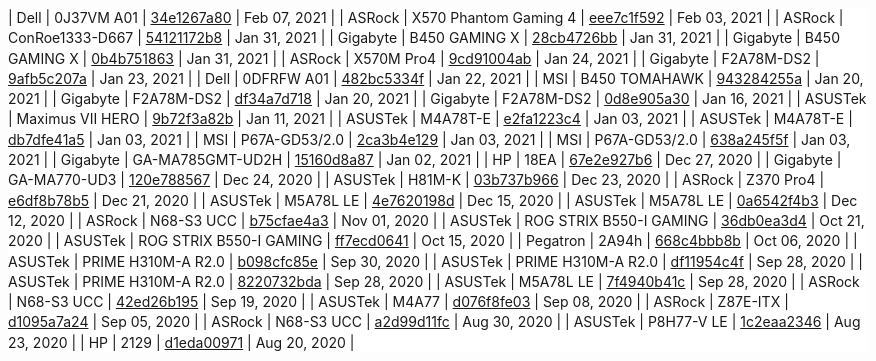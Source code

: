 | Dell          | 0J37VM A01               | [34e1267a80](https://linux-hardware.org/?probe=34e1267a80) | Feb 07, 2021 |
| ASRock        | X570 Phantom Gaming 4    | [eee7c1f592](https://linux-hardware.org/?probe=eee7c1f592) | Feb 03, 2021 |
| ASRock        | ConRoe1333-D667          | [54121172b8](https://linux-hardware.org/?probe=54121172b8) | Jan 31, 2021 |
| Gigabyte      | B450 GAMING X            | [28cb4726bb](https://linux-hardware.org/?probe=28cb4726bb) | Jan 31, 2021 |
| Gigabyte      | B450 GAMING X            | [0b4b751863](https://linux-hardware.org/?probe=0b4b751863) | Jan 31, 2021 |
| ASRock        | X570M Pro4               | [9cd91004ab](https://linux-hardware.org/?probe=9cd91004ab) | Jan 24, 2021 |
| Gigabyte      | F2A78M-DS2               | [9afb5c207a](https://linux-hardware.org/?probe=9afb5c207a) | Jan 23, 2021 |
| Dell          | 0DFRFW A01               | [482bc5334f](https://linux-hardware.org/?probe=482bc5334f) | Jan 22, 2021 |
| MSI           | B450 TOMAHAWK            | [943284255a](https://linux-hardware.org/?probe=943284255a) | Jan 20, 2021 |
| Gigabyte      | F2A78M-DS2               | [df34a7d718](https://linux-hardware.org/?probe=df34a7d718) | Jan 20, 2021 |
| Gigabyte      | F2A78M-DS2               | [0d8e905a30](https://linux-hardware.org/?probe=0d8e905a30) | Jan 16, 2021 |
| ASUSTek       | Maximus VII HERO         | [9b72f3a82b](https://linux-hardware.org/?probe=9b72f3a82b) | Jan 11, 2021 |
| ASUSTek       | M4A78T-E                 | [e2fa1223c4](https://linux-hardware.org/?probe=e2fa1223c4) | Jan 03, 2021 |
| ASUSTek       | M4A78T-E                 | [db7dfe41a5](https://linux-hardware.org/?probe=db7dfe41a5) | Jan 03, 2021 |
| MSI           | P67A-GD53/2.0            | [2ca3b4e129](https://linux-hardware.org/?probe=2ca3b4e129) | Jan 03, 2021 |
| MSI           | P67A-GD53/2.0            | [638a245f5f](https://linux-hardware.org/?probe=638a245f5f) | Jan 03, 2021 |
| Gigabyte      | GA-MA785GMT-UD2H         | [15160d8a87](https://linux-hardware.org/?probe=15160d8a87) | Jan 02, 2021 |
| HP            | 18EA                     | [67e2e927b6](https://linux-hardware.org/?probe=67e2e927b6) | Dec 27, 2020 |
| Gigabyte      | GA-MA770-UD3             | [120e788567](https://linux-hardware.org/?probe=120e788567) | Dec 24, 2020 |
| ASUSTek       | H81M-K                   | [03b737b966](https://linux-hardware.org/?probe=03b737b966) | Dec 23, 2020 |
| ASRock        | Z370 Pro4                | [e6df8b78b5](https://linux-hardware.org/?probe=e6df8b78b5) | Dec 21, 2020 |
| ASUSTek       | M5A78L LE                | [4e7620198d](https://linux-hardware.org/?probe=4e7620198d) | Dec 15, 2020 |
| ASUSTek       | M5A78L LE                | [0a6542f4b3](https://linux-hardware.org/?probe=0a6542f4b3) | Dec 12, 2020 |
| ASRock        | N68-S3 UCC               | [b75cfae4a3](https://linux-hardware.org/?probe=b75cfae4a3) | Nov 01, 2020 |
| ASUSTek       | ROG STRIX B550-I GAMING  | [36db0ea3d4](https://linux-hardware.org/?probe=36db0ea3d4) | Oct 21, 2020 |
| ASUSTek       | ROG STRIX B550-I GAMING  | [ff7ecd0641](https://linux-hardware.org/?probe=ff7ecd0641) | Oct 15, 2020 |
| Pegatron      | 2A94h                    | [668c4bbb8b](https://linux-hardware.org/?probe=668c4bbb8b) | Oct 06, 2020 |
| ASUSTek       | PRIME H310M-A R2.0       | [b098cfc85e](https://linux-hardware.org/?probe=b098cfc85e) | Sep 30, 2020 |
| ASUSTek       | PRIME H310M-A R2.0       | [df11954c4f](https://linux-hardware.org/?probe=df11954c4f) | Sep 28, 2020 |
| ASUSTek       | PRIME H310M-A R2.0       | [8220732bda](https://linux-hardware.org/?probe=8220732bda) | Sep 28, 2020 |
| ASUSTek       | M5A78L LE                | [7f4940b41c](https://linux-hardware.org/?probe=7f4940b41c) | Sep 28, 2020 |
| ASRock        | N68-S3 UCC               | [42ed26b195](https://linux-hardware.org/?probe=42ed26b195) | Sep 19, 2020 |
| ASUSTek       | M4A77                    | [d076f8fe03](https://linux-hardware.org/?probe=d076f8fe03) | Sep 08, 2020 |
| ASRock        | Z87E-ITX                 | [d1095a7a24](https://linux-hardware.org/?probe=d1095a7a24) | Sep 05, 2020 |
| ASRock        | N68-S3 UCC               | [a2d99d11fc](https://linux-hardware.org/?probe=a2d99d11fc) | Aug 30, 2020 |
| ASUSTek       | P8H77-V LE               | [1c2eaa2346](https://linux-hardware.org/?probe=1c2eaa2346) | Aug 23, 2020 |
| HP            | 2129                     | [d1eda00971](https://linux-hardware.org/?probe=d1eda00971) | Aug 20, 2020 |